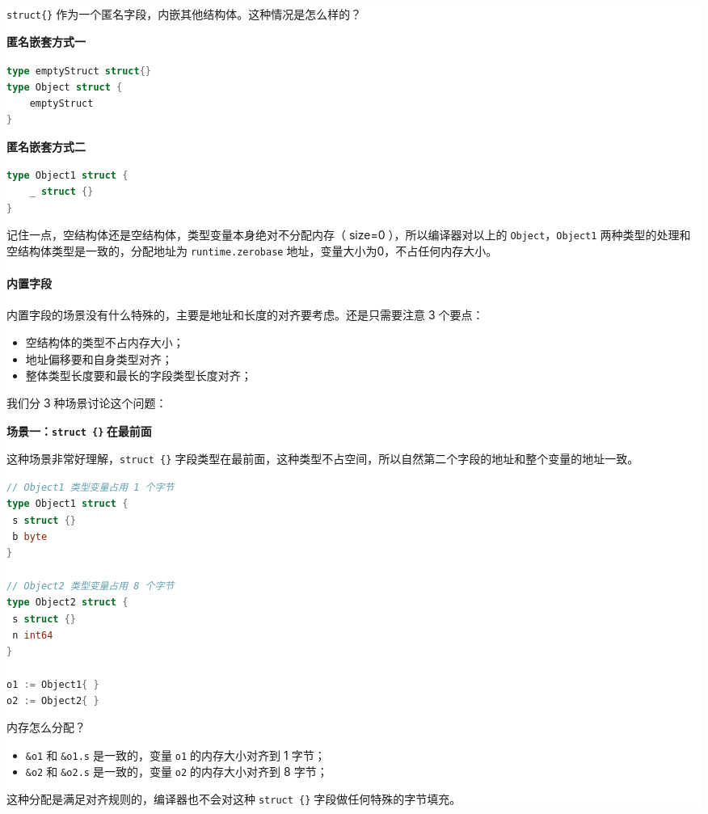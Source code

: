 `struct{}` 作为一个匿名字段，内嵌其他结构体。这种情况是怎么样的？

**匿名嵌套方式一**

```go
type emptyStruct struct{}
type Object struct {
    emptyStruct
}
```

**匿名嵌套方式二**

```go
type Object1 struct {
    _ struct {}
}
```

记住一点，空结构体还是空结构体，类型变量本身绝对不分配内存（ size=0 ），所以编译器对以上的 `Object`，`Object1` 两种类型的处理和空结构体类型是一致的，分配地址为 `runtime.zerobase` 地址，变量大小为0，不占任何内存大小。

#### 内置字段

内置字段的场景没有什么特殊的，主要是地址和长度的对齐要考虑。还是只需要注意 3 个要点：

- 空结构体的类型不占内存大小；
- 地址偏移要和自身类型对齐；
- 整体类型长度要和最长的字段类型长度对齐；

我们分 3 种场景讨论这个问题：

**场景一：`struct {}` 在最前面**

这种场景非常好理解，`struct {}` 字段类型在最前面，这种类型不占空间，所以自然第二个字段的地址和整个变量的地址一致。

```go
// Object1 类型变量占用 1 个字节
type Object1 struct {
 s struct {}
 b byte
}

// Object2 类型变量占用 8 个字节
type Object2 struct {
 s struct {}
 n int64
}

o1 := Object1{ }
o2 := Object2{ }
```

内存怎么分配？

- `&o1` 和 `&o1.s` 是一致的，变量 `o1` 的内存大小对齐到 1 字节；
- `&o2` 和 `&o2.s` 是一致的，变量 `o2` 的内存大小对齐到 8 字节；

这种分配是满足对齐规则的，编译器也不会对这种 `struct {}` 字段做任何特殊的字节填充。
